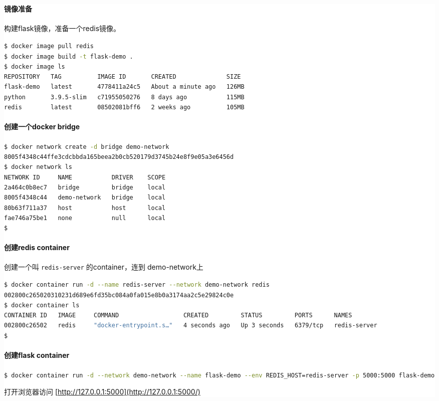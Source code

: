 

#### 镜像准备

构建flask镜像，准备一个redis镜像。

```sh
$ docker image pull redis
$ docker image build -t flask-demo .
$ docker image ls
REPOSITORY   TAG          IMAGE ID       CREATED              SIZE
flask-demo   latest       4778411a24c5   About a minute ago   126MB
python       3.9.5-slim   c71955050276   8 days ago           115MB
redis        latest       08502081bff6   2 weeks ago          105MB
```



#### 创建一个docker bridge

```sh
$ docker network create -d bridge demo-network
8005f4348c44ffe3cdcbbda165beea2b0cb520179d3745b24e8f9e05a3e6456d
$ docker network ls
NETWORK ID     NAME           DRIVER    SCOPE
2a464c0b8ec7   bridge         bridge    local
8005f4348c44   demo-network   bridge    local
80b63f711a37   host           host      local
fae746a75be1   none           null      local
$
```



#### 创建redis container

创建一个叫 `redis-server` 的container，连到 demo-network上

```sh
$ docker container run -d --name redis-server --network demo-network redis
002800c265020310231d689e6fd35bc084a0fa015e8b0a3174aa2c5e29824c0e
$ docker container ls
CONTAINER ID   IMAGE     COMMAND                  CREATED         STATUS         PORTS      NAMES
002800c26502   redis     "docker-entrypoint.s…"   4 seconds ago   Up 3 seconds   6379/tcp   redis-server
$
```



#### 创建flask container

```sh
$ docker container run -d --network demo-network --name flask-demo --env REDIS_HOST=redis-server -p 5000:5000 flask-demo
```



打开浏览器访问 [http://127.0.0.1:5000](http://127.0.0.1:5000/)
